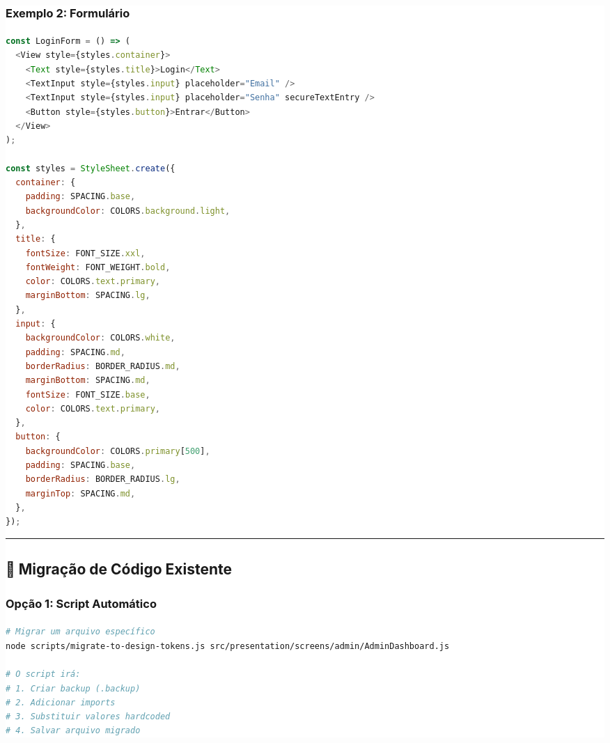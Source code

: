 ### Exemplo 2: Formulário

```javascript
const LoginForm = () => (
  <View style={styles.container}>
    <Text style={styles.title}>Login</Text>
    <TextInput style={styles.input} placeholder="Email" />
    <TextInput style={styles.input} placeholder="Senha" secureTextEntry />
    <Button style={styles.button}>Entrar</Button>
  </View>
);

const styles = StyleSheet.create({
  container: {
    padding: SPACING.base,
    backgroundColor: COLORS.background.light,
  },
  title: {
    fontSize: FONT_SIZE.xxl,
    fontWeight: FONT_WEIGHT.bold,
    color: COLORS.text.primary,
    marginBottom: SPACING.lg,
  },
  input: {
    backgroundColor: COLORS.white,
    padding: SPACING.md,
    borderRadius: BORDER_RADIUS.md,
    marginBottom: SPACING.md,
    fontSize: FONT_SIZE.base,
    color: COLORS.text.primary,
  },
  button: {
    backgroundColor: COLORS.primary[500],
    padding: SPACING.base,
    borderRadius: BORDER_RADIUS.lg,
    marginTop: SPACING.md,
  },
});
```

---

## 🔄 Migração de Código Existente

### Opção 1: Script Automático

```bash
# Migrar um arquivo específico
node scripts/migrate-to-design-tokens.js src/presentation/screens/admin/AdminDashboard.js

# O script irá:
# 1. Criar backup (.backup)
# 2. Adicionar imports
# 3. Substituir valores hardcoded
# 4. Salvar arquivo migrado
```
